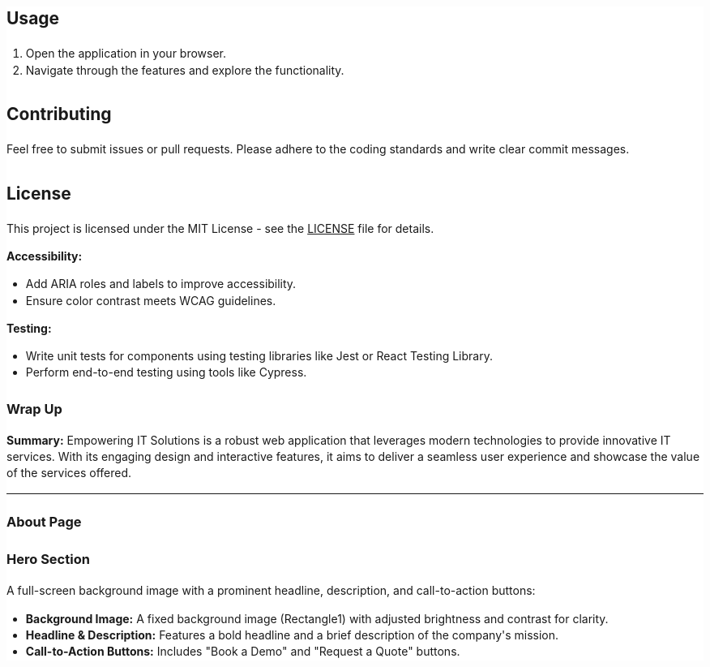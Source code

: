 ## Usage

1. Open the application in your browser.
2. Navigate through the features and explore the functionality.

## Contributing

Feel free to submit issues or pull requests. Please adhere to the coding standards and write clear commit messages.

## License

This project is licensed under the MIT License - see the [LICENSE](LICENSE) file for details.




**Accessibility:**

- Add ARIA roles and labels to improve accessibility.
- Ensure color contrast meets WCAG guidelines.

**Testing:**

- Write unit tests for components using testing libraries like Jest or React Testing Library.
- Perform end-to-end testing using tools like Cypress.

### Wrap Up

**Summary:** Empowering IT Solutions is a robust web application that leverages modern technologies to provide innovative IT services. With its engaging design and interactive features, it aims to deliver a seamless user experience and showcase the value of the services offered.

---

### About Page

### Hero Section

A full-screen background image with a prominent headline, description, and call-to-action buttons:

- **Background Image:** A fixed background image (Rectangle1) with adjusted brightness and contrast for clarity.
- **Headline & Description:** Features a bold headline and a brief description of the company's mission.
- **Call-to-Action Buttons:** Includes "Book a Demo" and "Request a Quote" buttons.


<section
  className='relative h-screen bg-black bg-cover bg-center'
  style={{ 
    backgroundImage: `url(${HeroImage})`, 
    backgroundSize: 'cover', 
    backgroundPosition: 'center', 
    backgroundAttachment: 'fixed'
  }}
>
  <div
    className='absolute inset-0'
    style={{
      backgroundImage: `url(${HeroImage})`,
      backgroundSize: 'cover',
      backgroundPosition: 'center',
      backgroundAttachment: 'fixed',
      filter: 'brightness(0.5) contrast(1.2)'
    }}
  ></div>